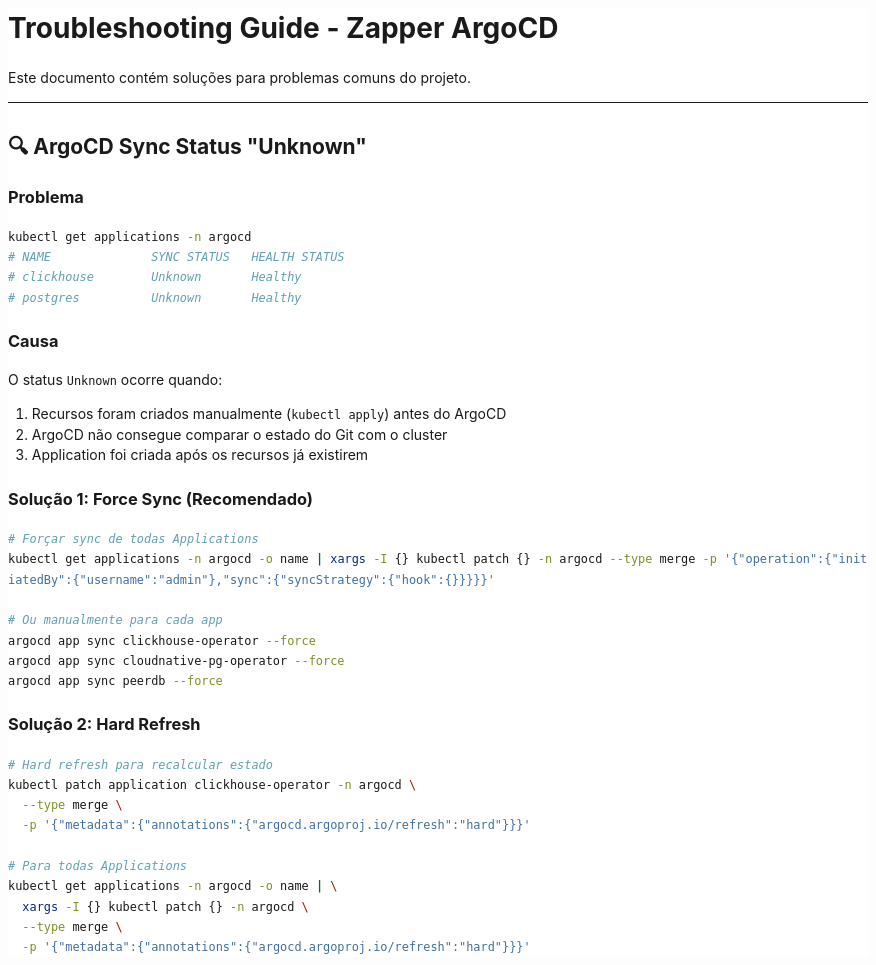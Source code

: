 # Troubleshooting Guide - Zapper ArgoCD

Este documento contém soluções para problemas comuns do projeto.

---

## 🔍 ArgoCD Sync Status "Unknown"

### Problema

```bash
kubectl get applications -n argocd
# NAME              SYNC STATUS   HEALTH STATUS
# clickhouse        Unknown       Healthy
# postgres          Unknown       Healthy
```

### Causa

O status `Unknown` ocorre quando:
1. Recursos foram criados manualmente (`kubectl apply`) antes do ArgoCD
2. ArgoCD não consegue comparar o estado do Git com o cluster
3. Application foi criada após os recursos já existirem

### Solução 1: Force Sync (Recomendado)

```bash
# Forçar sync de todas Applications
kubectl get applications -n argocd -o name | xargs -I {} kubectl patch {} -n argocd --type merge -p '{"operation":{"initiatedBy":{"username":"admin"},"sync":{"syncStrategy":{"hook":{}}}}}'

# Ou manualmente para cada app
argocd app sync clickhouse-operator --force
argocd app sync cloudnative-pg-operator --force
argocd app sync peerdb --force
```

### Solução 2: Hard Refresh

```bash
# Hard refresh para recalcular estado
kubectl patch application clickhouse-operator -n argocd \
  --type merge \
  -p '{"metadata":{"annotations":{"argocd.argoproj.io/refresh":"hard"}}}'

# Para todas Applications
kubectl get applications -n argocd -o name | \
  xargs -I {} kubectl patch {} -n argocd \
  --type merge \
  -p '{"metadata":{"annotations":{"argocd.argoproj.io/refresh":"hard"}}}'
```
